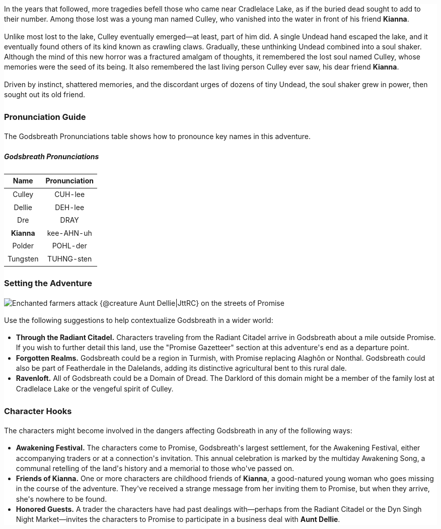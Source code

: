 In the years that followed, more tragedies befell those who came near Cradlelace Lake, as if the buried dead sought to add to their number. Among those lost was a young man named Culley, who vanished into the water in front of his friend **Kianna**.

Unlike most lost to the lake, Culley eventually emerged—at least, part of him did. A single Undead hand escaped the lake, and it eventually found others of its kind known as crawling claws. Gradually, these unthinking Undead combined into a soul shaker. Although the mind of this new horror was a fractured amalgam of thoughts, it remembered the lost soul named Culley, whose memories were the seed of its being. It also remembered the last living person Culley ever saw, his dear friend **Kianna**.

Driven by instinct, shattered memories, and the discordant urges of dozens of tiny Undead, the soul shaker grew in power, then sought out its old friend.

### Pronunciation Guide

The Godsbreath Pronunciations table shows how to pronounce key names in this adventure.

##### Godsbreath Pronunciations
|    Name    | Pronunciation |
|:----------:|:-------------:|
|   Culley   |    CUH-lee    |
|   Dellie   |    DEH-lee    |
|     Dre    |      DRAY     |
| **Kianna** |   kee-AHN-uh  |
|   Polder   |    POHL-der   |
|  Tungsten  |   TUHNG-sten  |

### Setting the Adventure

![Enchanted farmers attack {@creature Aunt Dellie|JttRC} on the streets of Promise](img/adventure/JttRC/021-03-001.enchanted-farmers-attack.webp)

Use the following suggestions to help contextualize Godsbreath in a wider world:

- **Through the Radiant Citadel.** Characters traveling from the Radiant Citadel arrive in Godsbreath about a mile outside Promise. If you wish to further detail this land, use the "Promise Gazetteer" section at this adventure's end as a departure point.
- **Forgotten Realms.** Godsbreath could be a region in Turmish, with Promise replacing Alaghôn or Nonthal. Godsbreath could also be part of Featherdale in the Dalelands, adding its distinctive agricultural bent to this rural dale.
- **Ravenloft.** All of Godsbreath could be a Domain of Dread. The Darklord of this domain might be a member of the family lost at Cradlelace Lake or the vengeful spirit of Culley.

### Character Hooks

The characters might become involved in the dangers affecting Godsbreath in any of the following ways:

- **Awakening Festival.** The characters come to Promise, Godsbreath's largest settlement, for the Awakening Festival, either accompanying traders or at a connection's invitation. This annual celebration is marked by the multiday Awakening Song, a communal retelling of the land's history and a memorial to those who've passed on.
- **Friends of Kianna.** One or more characters are childhood friends of **Kianna**, a good-natured young woman who goes missing in the course of the adventure. They've received a strange message from her inviting them to Promise, but when they arrive, she's nowhere to be found.
- **Honored Guests.** A trader the characters have had past dealings with—perhaps from the Radiant Citadel or the Dyn Singh Night Market—invites the characters to Promise to participate in a business deal with **Aunt Dellie**.
